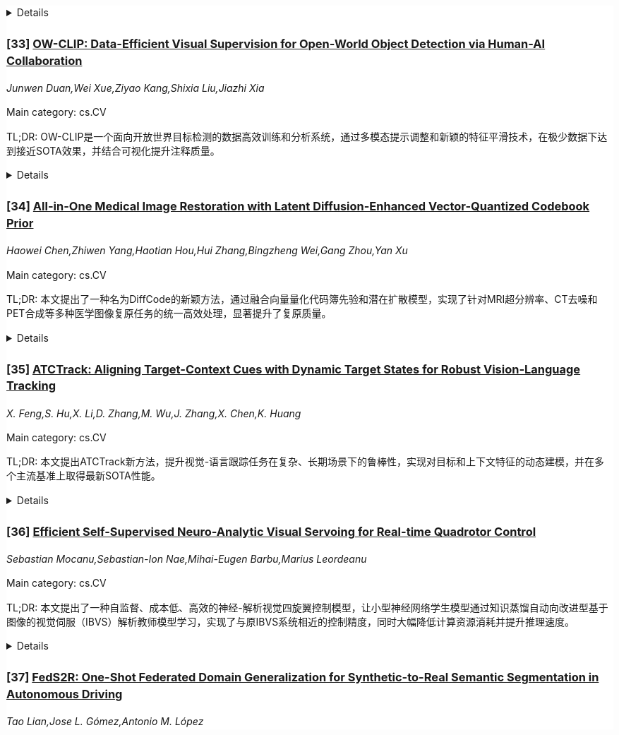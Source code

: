 <details><summary>Details</summary></details>


### [33] [OW-CLIP: Data-Efficient Visual Supervision for Open-World Object Detection via Human-AI Collaboration](https://arxiv.org/abs/2507.19870)
*Junwen Duan,Wei Xue,Ziyao Kang,Shixia Liu,Jiazhi Xia*

Main category: cs.CV

TL;DR: OW-CLIP是一个面向开放世界目标检测的数据高效训练和分析系统，通过多模态提示调整和新颖的特征平滑技术，在极少数据下达到接近SOTA效果，并结合可视化提升注释质量。


<details><summary>Details</summary></details>


### [34] [All-in-One Medical Image Restoration with Latent Diffusion-Enhanced Vector-Quantized Codebook Prior](https://arxiv.org/abs/2507.19874)
*Haowei Chen,Zhiwen Yang,Haotian Hou,Hui Zhang,Bingzheng Wei,Gang Zhou,Yan Xu*

Main category: cs.CV

TL;DR: 本文提出了一种名为DiffCode的新颖方法，通过融合向量量化代码簿先验和潜在扩散模型，实现了针对MRI超分辨率、CT去噪和PET合成等多种医学图像复原任务的统一高效处理，显著提升了复原质量。


<details><summary>Details</summary></details>


### [35] [ATCTrack: Aligning Target-Context Cues with Dynamic Target States for Robust Vision-Language Tracking](https://arxiv.org/abs/2507.19875)
*X. Feng,S. Hu,X. Li,D. Zhang,M. Wu,J. Zhang,X. Chen,K. Huang*

Main category: cs.CV

TL;DR: 本文提出ATCTrack新方法，提升视觉-语言跟踪任务在复杂、长期场景下的鲁棒性，实现对目标和上下文特征的动态建模，并在多个主流基准上取得最新SOTA性能。


<details><summary>Details</summary></details>


### [36] [Efficient Self-Supervised Neuro-Analytic Visual Servoing for Real-time Quadrotor Control](https://arxiv.org/abs/2507.19878)
*Sebastian Mocanu,Sebastian-Ion Nae,Mihai-Eugen Barbu,Marius Leordeanu*

Main category: cs.CV

TL;DR: 本文提出了一种自监督、成本低、高效的神经-解析视觉四旋翼控制模型，让小型神经网络学生模型通过知识蒸馏自动向改进型基于图像的视觉伺服（IBVS）解析教师模型学习，实现了与原IBVS系统相近的控制精度，同时大幅降低计算资源消耗并提升推理速度。


<details><summary>Details</summary></details>


### [37] [FedS2R: One-Shot Federated Domain Generalization for Synthetic-to-Real Semantic Segmentation in Autonomous Driving](https://arxiv.org/abs/2507.19881)
*Tao Lian,Jose L. Gómez,Antonio M. López*
